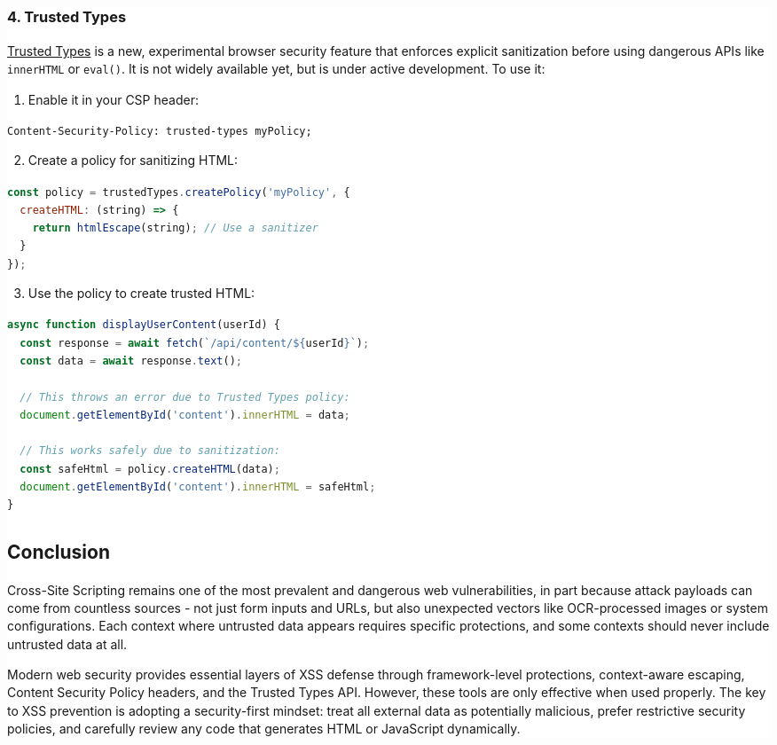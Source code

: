 ### 4. Trusted Types

[Trusted Types](https://developer.mozilla.org/en-US/docs/Web/API/Trusted_Types_API) is a new, experimental browser security feature that enforces explicit sanitization before using dangerous APIs like `innerHTML` or `eval()`. It is not widely available yet, but is under active development. To use it:

1. Enable it in your CSP header:
```http
Content-Security-Policy: trusted-types myPolicy;
```

2. Create a policy for sanitizing HTML:
```javascript
const policy = trustedTypes.createPolicy('myPolicy', {
  createHTML: (string) => {
    return htmlEscape(string); // Use a sanitizer
  }
});
```

3. Use the policy to create trusted HTML:
```javascript
async function displayUserContent(userId) {
  const response = await fetch(`/api/content/${userId}`);
  const data = await response.text();

  // This throws an error due to Trusted Types policy:
  document.getElementById('content').innerHTML = data;

  // This works safely due to sanitization:
  const safeHtml = policy.createHTML(data);
  document.getElementById('content').innerHTML = safeHtml;
}
```

## Conclusion

Cross-Site Scripting remains one of the most prevalent and dangerous web vulnerabilities, in part because attack payloads can come from countless sources - not just form inputs and URLs, but also unexpected vectors like OCR-processed images or system configurations. Each context where untrusted data appears requires specific protections, and some contexts should never include untrusted data at all.

Modern web security provides essential layers of XSS defense through framework-level protections, context-aware escaping, Content Security Policy headers, and the Trusted Types API. However, these tools are only effective when used properly. The key to XSS prevention is adopting a security-first mindset: treat all external data as potentially malicious, prefer restrictive security policies, and carefully review any code that generates HTML or JavaScript dynamically.
